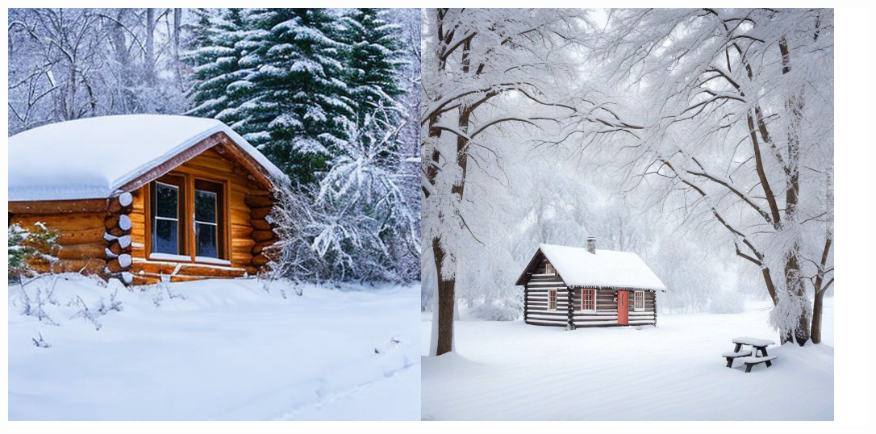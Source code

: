 <img src="imgs_sdv2.1/6_Snowy_winter_wonderland_with_a_lone_cabin_in_the_distance,_surrounded_by_frosty_trees_and_fresh_snowfall,_peaceful,_serene,_detailed,_winter_landscape_3.jpg" width="48%" alt="SD v2.1"></td><td><img src="imgs_sdxl/6_Snowy_winter_wonderland_with_a_lone_cabin_in_the_distance,_surrounded_by_frosty_trees_and_fresh_snowfall,_peaceful,_serene,_detailed,_winter_landscape_0.jpg" width="48%" alt="SD XL">